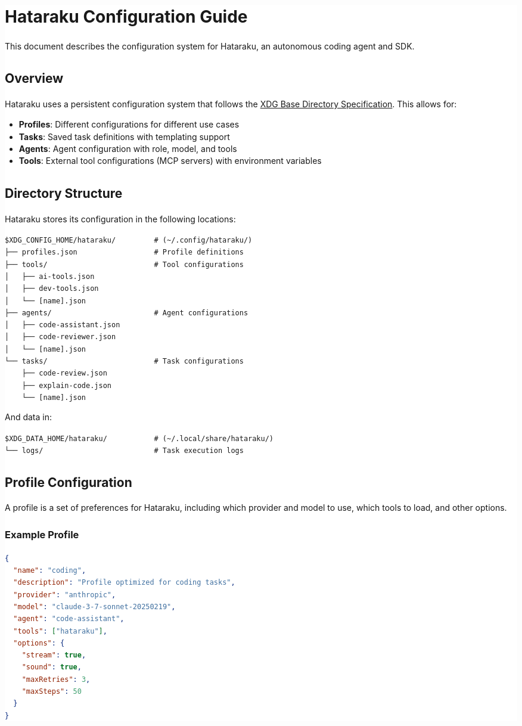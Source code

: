 # Hataraku Configuration Guide

This document describes the configuration system for Hataraku, an autonomous coding agent and SDK.

## Overview

Hataraku uses a persistent configuration system that follows the [XDG Base Directory Specification](https://specifications.freedesktop.org/basedir-spec/basedir-spec-latest.html). This allows for:

- **Profiles**: Different configurations for different use cases
- **Tasks**: Saved task definitions with templating support
- **Agents**: Agent configuration with role, model, and tools
- **Tools**: External tool configurations (MCP servers) with environment variables

## Directory Structure

Hataraku stores its configuration in the following locations:

```
$XDG_CONFIG_HOME/hataraku/         # (~/.config/hataraku/)
├── profiles.json                  # Profile definitions
├── tools/                         # Tool configurations
│   ├── ai-tools.json
│   ├── dev-tools.json
│   └── [name].json
├── agents/                        # Agent configurations
│   ├── code-assistant.json
│   ├── code-reviewer.json
│   └── [name].json
└── tasks/                         # Task configurations
    ├── code-review.json
    ├── explain-code.json
    └── [name].json
```

And data in:

```
$XDG_DATA_HOME/hataraku/           # (~/.local/share/hataraku/)
└── logs/                          # Task execution logs
```

## Profile Configuration

A profile is a set of preferences for Hataraku, including which provider and model to use, which tools to load, and other options.

### Example Profile

```json
{
  "name": "coding",
  "description": "Profile optimized for coding tasks",
  "provider": "anthropic",
  "model": "claude-3-7-sonnet-20250219",
  "agent": "code-assistant",
  "tools": ["hataraku"],
  "options": {
    "stream": true,
    "sound": true,
    "maxRetries": 3,
    "maxSteps": 50
  }
}
```
